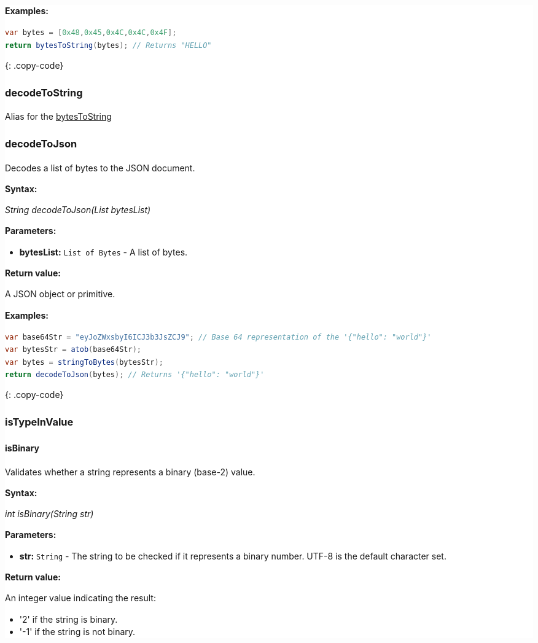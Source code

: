 **Examples:**

```java
var bytes = [0x48,0x45,0x4C,0x4C,0x4F];
return bytesToString(bytes); // Returns "HELLO"
```
{: .copy-code}

### decodeToString

Alias for the [bytesToString](#bytestostring)

### decodeToJson

Decodes a list of bytes to the JSON document.

**Syntax:**

*String decodeToJson(List<Byte> bytesList)*

**Parameters:**

<ul>
  <li><b>bytesList:</b> <code>List of Bytes</code> - A list of bytes.</li>
</ul>

**Return value:**

A JSON object or primitive.

**Examples:**

```java
var base64Str = "eyJoZWxsbyI6ICJ3b3JsZCJ9"; // Base 64 representation of the '{"hello": "world"}'
var bytesStr = atob(base64Str);
var bytes = stringToBytes(bytesStr);
return decodeToJson(bytes); // Returns '{"hello": "world"}'
```
{: .copy-code}

### isTypeInValue
#### isBinary

Validates whether a string represents a binary (base-2) value.

**Syntax:**

*int isBinary(String str)*

**Parameters:**

<ul>
  <li><b>str:</b> <code>String</code> - The string to be checked if it represents a binary number. UTF-8 is the default character set.</li>
</ul>

**Return value:**

An integer value indicating the result:
- '2' if the string is binary.
- '-1' if the string is not binary.
